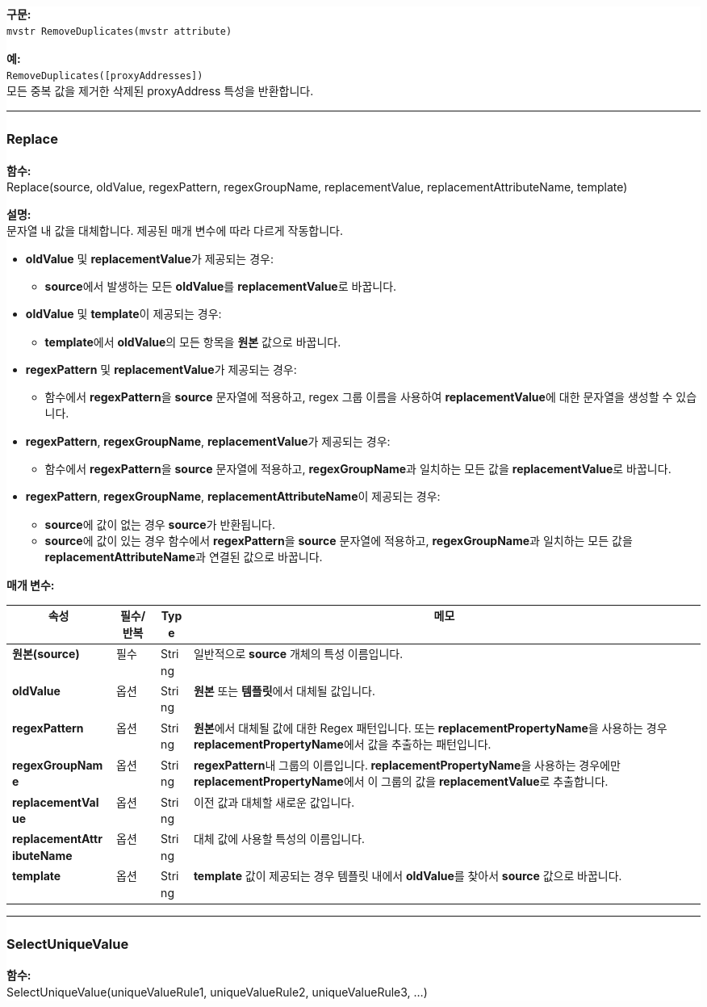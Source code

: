 **구문:**  
`mvstr RemoveDuplicates(mvstr attribute)`

**예:**  
`RemoveDuplicates([proxyAddresses])`  
모든 중복 값을 제거한 삭제된 proxyAddress 특성을 반환합니다.

---
### <a name="replace"></a>Replace
**함수:**<br> Replace(source, oldValue, regexPattern, regexGroupName, replacementValue, replacementAttributeName, template)

**설명:**<br>
문자열 내 값을 대체합니다. 제공된 매개 변수에 따라 다르게 작동합니다.

* **oldValue** 및 **replacementValue**가 제공되는 경우:
  
  * **source**에서 발생하는 모든 **oldValue**를 **replacementValue**로 바꿉니다.
* **oldValue** 및 **template**이 제공되는 경우:
  
  * **template**에서 **oldValue**의 모든 항목을 **원본** 값으로 바꿉니다.
* **regexPattern** 및 **replacementValue**가 제공되는 경우:

  * 함수에서 **regexPattern**을 **source** 문자열에 적용하고, regex 그룹 이름을 사용하여 **replacementValue**에 대한 문자열을 생성할 수 있습니다.
* **regexPattern**, **regexGroupName**, **replacementValue**가 제공되는 경우:
  
  * 함수에서 **regexPattern**을 **source** 문자열에 적용하고, **regexGroupName**과 일치하는 모든 값을 **replacementValue**로 바꿉니다.
* **regexPattern**, **regexGroupName**, **replacementAttributeName**이 제공되는 경우:
  
  * **source**에 값이 없는 경우 **source**가 반환됩니다.
  * **source**에 값이 있는 경우 함수에서 **regexPattern**을 **source** 문자열에 적용하고, **regexGroupName**과 일치하는 모든 값을 **replacementAttributeName**과 연결된 값으로 바꿉니다.

**매개 변수:**<br> 

   | 속성 | 필수/ 반복 | Type | 메모 |
   | --- | --- | --- | --- |
   | **원본(source)** |필수 |String |일반적으로 **source** 개체의 특성 이름입니다. |
   | **oldValue** |옵션 |String |**원본** 또는 **템플릿**에서 대체될 값입니다. |
   | **regexPattern** |옵션 |String |**원본**에서 대체될 값에 대한 Regex 패턴입니다. 또는 **replacementPropertyName**을 사용하는 경우 **replacementPropertyName**에서 값을 추출하는 패턴입니다. |
   | **regexGroupName** |옵션 |String |**regexPattern**내 그룹의 이름입니다. **replacementPropertyName**을 사용하는 경우에만 **replacementPropertyName**에서 이 그룹의 값을 **replacementValue**로 추출합니다. |
   | **replacementValue** |옵션 |String |이전 값과 대체할 새로운 값입니다. |
   | **replacementAttributeName** |옵션 |String |대체 값에 사용할 특성의 이름입니다. |
   | **template** |옵션 |String |**template** 값이 제공되는 경우 템플릿 내에서 **oldValue**를 찾아서 **source** 값으로 바꿉니다. |

---
### <a name="selectuniquevalue"></a>SelectUniqueValue
**함수:**<br> SelectUniqueValue(uniqueValueRule1, uniqueValueRule2, uniqueValueRule3, …)
